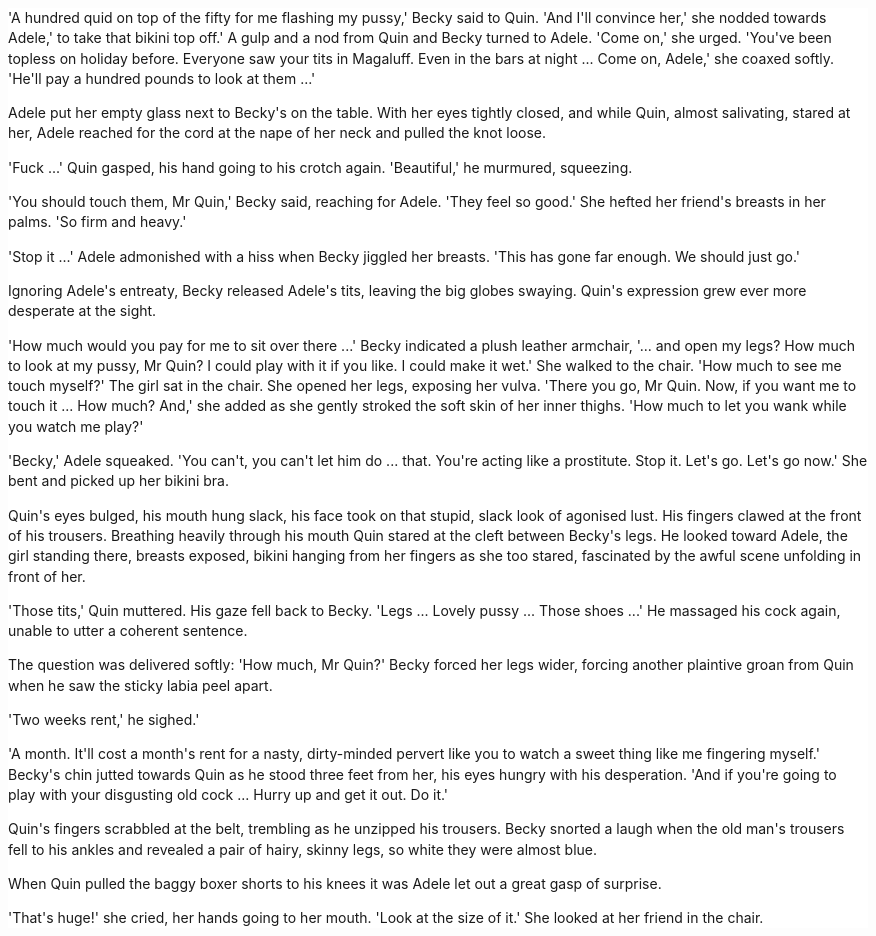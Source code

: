 'A hundred quid on top of the fifty for me flashing my pussy,' Becky said to Quin. 'And I'll convince her,' she nodded towards Adele,' to take that bikini top off.' A gulp and a nod from Quin and Becky turned to Adele. 'Come on,' she urged. 'You've been topless on holiday before. Everyone saw your tits in Magaluff. Even in the bars at night ... Come on, Adele,' she coaxed softly. 'He'll pay a hundred pounds to look at them ...' 

Adele put her empty glass next to Becky's on the table. With her eyes tightly closed, and while Quin, almost salivating, stared at her, Adele reached for the cord at the nape of her neck and pulled the knot loose. 

'Fuck ...' Quin gasped, his hand going to his crotch again. 'Beautiful,' he murmured, squeezing. 

'You should touch them, Mr Quin,' Becky said, reaching for Adele. 'They feel so good.' She hefted her friend's breasts in her palms. 'So firm and heavy.' 

'Stop it ...' Adele admonished with a hiss when Becky jiggled her breasts. 'This has gone far enough. We should just go.' 

Ignoring Adele's entreaty, Becky released Adele's tits, leaving the big globes swaying. Quin's expression grew ever more desperate at the sight. 

'How much would you pay for me to sit over there ...' Becky indicated a plush leather armchair, '... and open my legs? How much to look at my pussy, Mr Quin? I could play with it if you like. I could make it wet.' She walked to the chair. 'How much to see me touch myself?' The girl sat in the chair. She opened her legs, exposing her vulva. 'There you go, Mr Quin. Now, if you want me to touch it ... How much? And,' she added as she gently stroked the soft skin of her inner thighs. 'How much to let you wank while you watch me play?' 

'Becky,' Adele squeaked. 'You can't, you can't let him do ... that. You're acting like a prostitute. Stop it. Let's go. Let's go now.' She bent and picked up her bikini bra. 

Quin's eyes bulged, his mouth hung slack, his face took on that stupid, slack look of agonised lust. His fingers clawed at the front of his trousers. Breathing heavily through his mouth Quin stared at the cleft between Becky's legs. He looked toward Adele, the girl standing there, breasts exposed, bikini hanging from her fingers as she too stared, fascinated by the awful scene unfolding in front of her. 

'Those tits,' Quin muttered. His gaze fell back to Becky. 'Legs ... Lovely pussy ... Those shoes ...' He massaged his cock again, unable to utter a coherent sentence. 

The question was delivered softly: 'How much, Mr Quin?' Becky forced her legs wider, forcing another plaintive groan from Quin when he saw the sticky labia peel apart. 

'Two weeks rent,' he sighed.' 

'A month. It'll cost a month's rent for a nasty, dirty-minded pervert like you to watch a sweet thing like me fingering myself.' Becky's chin jutted towards Quin as he stood three feet from her, his eyes hungry with his desperation. 'And if you're going to play with your disgusting old cock ... Hurry up and get it out. Do it.' 

Quin's fingers scrabbled at the belt, trembling as he unzipped his trousers. Becky snorted a laugh when the old man's trousers fell to his ankles and revealed a pair of hairy, skinny legs, so white they were almost blue. 

When Quin pulled the baggy boxer shorts to his knees it was Adele let out a great gasp of surprise. 

'That's huge!' she cried, her hands going to her mouth. 'Look at the size of it.' She looked at her friend in the chair. 
